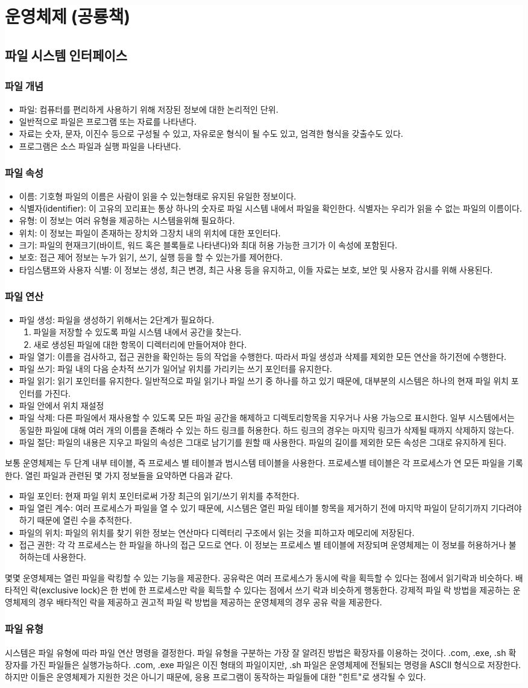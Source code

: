 # 운영체제 (공룡책)

## 파일 시스템 인터페이스

### 파일 개념

- 파일: 컴퓨터를 편리하게 사용하기 위해 저장된 정보에 대한 논리적인 단위.
- 일반적으로 파일은 프로그램 또는 자료를 나타낸다.
- 자료는 숫자, 문자, 이진수 등으로 구성될 수 있고, 자유로운 형식이 될 수도 있고, 엄격한 형식을 갖출수도 있다.
- 프로그램은 소스 파일과 실행 파일을 나타낸다.

### 파일 속성

- 이름: 기호형 파일의 이름은 사람이 읽을 수 있는형태로 유지된 유일한 정보이다.
- 식별자(identifier): 이 고유의 꼬리표는 통상 하나의 숫자로 파일 시스템 내에서 파일을 확인한다. 식별자는 우리가 읽을 수 없는 파일의 이름이다.
- 유형: 이 정보는 여러 유형을 제공하는 시스템을위해 필요하다.
- 위치: 이 정보는 파일이 존재하는 장치와 그장치 내의 위치에 대한 포인터다.
- 크기: 파일의 현재크기(바이트, 워드 혹은 블록들로 나타낸다)와 최대 허용 가능한 크기가 이 속성에 포함된다.
- 보호: 접근 제어 정보는 누가 읽기, 쓰기, 실행 등을 할 수 있는가를 제어한다.
- 타임스탬프와 사용자 식별: 이 정보는 생성, 최근 변경, 최근 사용 등을 유지하고, 이들 자료는 보호, 보안 및 사용자 감시를 위해 사용된다.

### 파일 연산

- 파일 생성: 파일을 생성하기 위해서는 2단계가 필요하다.
    1. 파일을 저장할 수 있도록 파일 시스템 내에서 공간을 찾는다.
    2. 새로 생성된 파일에 대한 항목이 디렉터리에 만들어져야 한다.
- 파일 열기: 이름을 검사하고, 접근 권한을 확인하는 등의 작업을 수행한다. 따라서 파일 생성과 삭제를 제외한 모든 연산을 하기전에 수행한다.
- 파일 쓰기: 파일 내의 다음 순차적 쓰기가 일어날 위치를 가리키는 쓰기 포인터를 유지한다.
- 파일 읽기: 읽기 포인터를 유지한다. 일반적으로 파일 읽기나 파일 쓰기 중 하나를 하고 있기 때문에, 대부분의 시스템은 하나의 현재 파일 위치 포인터를 가진다.
- 파일 안에서 위치 재설정
- 파일 삭제: 다른 파일에서 재사용할 수 있도록 모든 파일 공간을 해제하고 디렉토리항목을 지우거나 사용 가능으로 표시한다. 일부 시스템에서는 동일한 파일에 대해 여러 개의 이름을 존해라 수 있는 하드 링크를 허용한다. 하드 링크의 경우는 마지막 링크가 삭제될 때까지 삭제하지 않는다.
- 파일 절단: 파일의 내용은 지우고 파일의 속성은 그대로 남기기를 원할 때 사용한다. 파일의 길이를 제외한 모든 속성은 그대로 유지하게 된다.

보통 운영체제는 두 단계 내부 테이블, 즉 프로세스 별 테이블과 범시스템 테이블을 사용한다. 프로세스별 테이블은 각 프로세스가 연 모든 파일을 기록한다. 열린 파일과 관련된  몇 가지 정보들을 요약하면 다음과 같다.

- 파일 포인터: 현재 파일 위치 포인터로써 가장 최근의 읽기/쓰기 위치를 추적한다.
- 파일 열린 계수: 여러 프로세스가 파일을 열 수 있기 때문에, 시스템은 열린 파일 테이블 항목을 제거하기 전에 마지막 파일이 닫히기까지 기다려야하기 때문에 열린 수을 추적한다.
- 파일의 위치: 파일의 위치를 찾기 위한 정보는 연산마다 디렉터리 구조에서 읽는 것을 피하고자 메모리에 저장된다.
- 접근 권한: 각 각 프로세스는 한 파일을 하나의 접근 모드로 연다. 이 정보는 프로세스 별 테이블에 저장되며 운영체제는 이 정보를 허용하거나 불허하는데 사용한다.

몇몇 운영체제는 열린 파일을 락킹할 수 있는 기능을 제공한다. 공유락은 여러 프로세스가 동시에 락을 획득할 수 있다는 점에서 읽기락과 비슷하다. 배타적인 락(exclusive lock)은 한 번에 한 프로세스만 락을 획득할 수 있다는 점에서 쓰기 락과 비슷하게 행동한다. 강제적 파일 락 방법을 제공하는 운영체제의 경우 배타적인 락을 제공하고 권고적 파일 락 방법을 제공하는 운영체제의 경우 공유 락을 제공한다.

### 파일 유형

시스템은 파일 유형에 따라 파일 연산 명령을 결정한다. 파일 유형을 구분하는 가장 잘 알려진 방법은 확장자를 이용하는 것이다. .com, .exe, .sh 확장자를 가진 파일들은 실행가능하다. .com, .exe 파일은 이진 형태의 파일이지만, .sh 파일은 운영체제에 전될되는 명령을 ASCII 형식으로 저장한다. 하지만 이들은 운영체제가 지원한 것은 아니기 때문에, 응용 프로그램이 동작하는 파일들에 대한 "힌트"로 생각될 수 있다.
